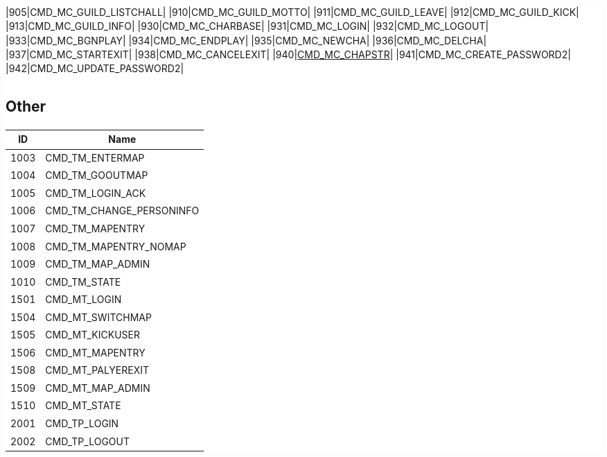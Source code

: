 |905|CMD_MC_GUILD_LISTCHALL|
|910|CMD_MC_GUILD_MOTTO|
|911|CMD_MC_GUILD_LEAVE|
|912|CMD_MC_GUILD_KICK|
|913|CMD_MC_GUILD_INFO|
|930|CMD_MC_CHARBASE|
|931|CMD_MC_LOGIN|
|932|CMD_MC_LOGOUT|
|933|CMD_MC_BGNPLAY|
|934|CMD_MC_ENDPLAY|
|935|CMD_MC_NEWCHA|
|936|CMD_MC_DELCHA|
|937|CMD_MC_STARTEXIT|
|938|CMD_MC_CANCELEXIT|
|940|[CMD_MC_CHAPSTR](./server/Chapstr.md)|
|941|CMD_MC_CREATE_PASSWORD2|
|942|CMD_MC_UPDATE_PASSWORD2|

## Other

|ID|Name|
|--|--|
|1003|CMD_TM_ENTERMAP|
|1004|CMD_TM_GOOUTMAP|
|1005|CMD_TM_LOGIN_ACK|
|1006|CMD_TM_CHANGE_PERSONINFO|
|1007|CMD_TM_MAPENTRY|
|1008|CMD_TM_MAPENTRY_NOMAP|
|1009|CMD_TM_MAP_ADMIN|
|1010|CMD_TM_STATE|
|1501|CMD_MT_LOGIN|
|1504|CMD_MT_SWITCHMAP|
|1505|CMD_MT_KICKUSER|
|1506|CMD_MT_MAPENTRY|
|1508|CMD_MT_PALYEREXIT|
|1509|CMD_MT_MAP_ADMIN|
|1510|CMD_MT_STATE|
|2001|CMD_TP_LOGIN|
|2002|CMD_TP_LOGOUT|